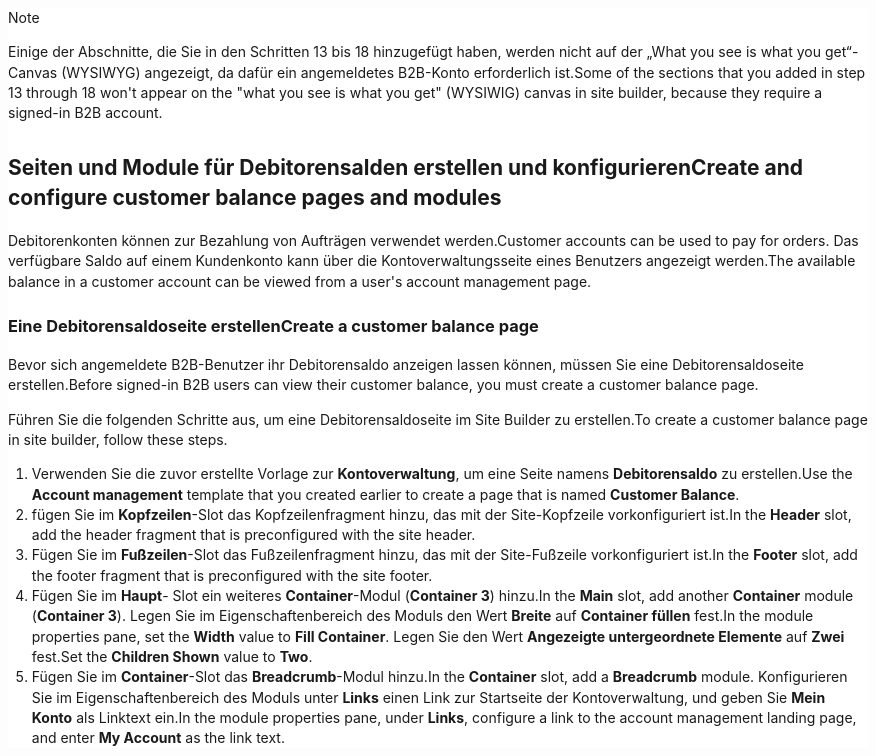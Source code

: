 > [!NOTE] 
> <span data-ttu-id="d1486-252">Einige der Abschnitte, die Sie in den Schritten 13 bis 18 hinzugefügt haben, werden nicht auf der „What you see is what you get“-Canvas (WYSIWYG) angezeigt, da dafür ein angemeldetes B2B-Konto erforderlich ist.</span><span class="sxs-lookup"><span data-stu-id="d1486-252">Some of the sections that you added in step 13 through 18 won't appear on the "what you see is what you get" (WYSIWIG) canvas in site builder, because they require a signed-in B2B account.</span></span>

## <a name="create-and-configure-customer-balance-pages-and-modules"></a><span data-ttu-id="d1486-253">Seiten und Module für Debitorensalden erstellen und konfigurieren</span><span class="sxs-lookup"><span data-stu-id="d1486-253">Create and configure customer balance pages and modules</span></span> 

<span data-ttu-id="d1486-254">Debitorenkonten können zur Bezahlung von Aufträgen verwendet werden.</span><span class="sxs-lookup"><span data-stu-id="d1486-254">Customer accounts can be used to pay for orders.</span></span> <span data-ttu-id="d1486-255">Das verfügbare Saldo auf einem Kundenkonto kann über die Kontoverwaltungsseite eines Benutzers angezeigt werden.</span><span class="sxs-lookup"><span data-stu-id="d1486-255">The available balance in a customer account can be viewed from a user's account management page.</span></span>

### <a name="create-a-customer-balance-page"></a><span data-ttu-id="d1486-256">Eine Debitorensaldoseite erstellen</span><span class="sxs-lookup"><span data-stu-id="d1486-256">Create a customer balance page</span></span> 

<span data-ttu-id="d1486-257">Bevor sich angemeldete B2B-Benutzer ihr Debitorensaldo anzeigen lassen können, müssen Sie eine Debitorensaldoseite erstellen.</span><span class="sxs-lookup"><span data-stu-id="d1486-257">Before signed-in B2B users can view their customer balance, you must create a customer balance page.</span></span> 

<span data-ttu-id="d1486-258">Führen Sie die folgenden Schritte aus, um eine Debitorensaldoseite im Site Builder zu erstellen.</span><span class="sxs-lookup"><span data-stu-id="d1486-258">To create a customer balance page in site builder, follow these steps.</span></span>

1. <span data-ttu-id="d1486-259">Verwenden Sie die zuvor erstellte Vorlage zur **Kontoverwaltung**, um eine Seite namens **Debitorensaldo** zu erstellen.</span><span class="sxs-lookup"><span data-stu-id="d1486-259">Use the **Account management** template that you created earlier to create a page that is named **Customer Balance**.</span></span>
1. <span data-ttu-id="d1486-260">fügen Sie im **Kopfzeilen**-Slot das Kopfzeilenfragment hinzu, das mit der Site-Kopfzeile vorkonfiguriert ist.</span><span class="sxs-lookup"><span data-stu-id="d1486-260">In the **Header** slot, add the header fragment that is preconfigured with the site header.</span></span>
1. <span data-ttu-id="d1486-261">Fügen Sie im **Fußzeilen**-Slot das Fußzeilenfragment hinzu, das mit der Site-Fußzeile vorkonfiguriert ist.</span><span class="sxs-lookup"><span data-stu-id="d1486-261">In the **Footer** slot, add the footer fragment that is preconfigured with the site footer.</span></span>
1. <span data-ttu-id="d1486-262">Fügen Sie im **Haupt**- Slot ein weiteres **Container**-Modul (**Container 3**) hinzu.</span><span class="sxs-lookup"><span data-stu-id="d1486-262">In the **Main** slot, add another **Container** module (**Container 3**).</span></span> <span data-ttu-id="d1486-263">Legen Sie im Eigenschaftenbereich des Moduls den Wert **Breite** auf **Container füllen** fest.</span><span class="sxs-lookup"><span data-stu-id="d1486-263">In the module properties pane, set the **Width** value to **Fill Container**.</span></span> <span data-ttu-id="d1486-264">Legen Sie den Wert **Angezeigte untergeordnete Elemente** auf **Zwei** fest.</span><span class="sxs-lookup"><span data-stu-id="d1486-264">Set the **Children Shown** value to **Two**.</span></span>
1. <span data-ttu-id="d1486-265">Fügen Sie im **Container**-Slot das **Breadcrumb**-Modul hinzu.</span><span class="sxs-lookup"><span data-stu-id="d1486-265">In the **Container** slot, add a **Breadcrumb** module.</span></span> <span data-ttu-id="d1486-266">Konfigurieren Sie im Eigenschaftenbereich des Moduls unter **Links** einen Link zur Startseite der Kontoverwaltung, und geben Sie **Mein Konto** als Linktext ein.</span><span class="sxs-lookup"><span data-stu-id="d1486-266">In the module properties pane, under **Links**, configure a link to the account management landing page, and enter **My Account** as the link text.</span></span>